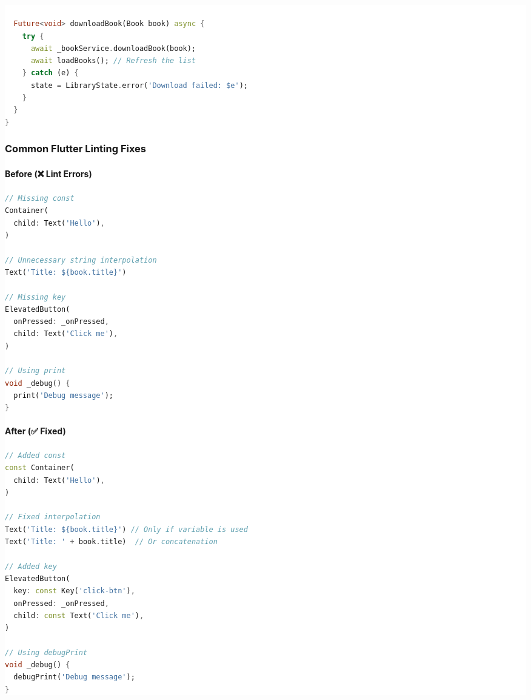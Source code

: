 ```dart
  
  Future<void> downloadBook(Book book) async {
    try {
      await _bookService.downloadBook(book);
      await loadBooks(); // Refresh the list
    } catch (e) {
      state = LibraryState.error('Download failed: $e');
    }
  }
}
```

### Common Flutter Linting Fixes

#### Before (❌ Lint Errors)
```dart
// Missing const
Container(
  child: Text('Hello'),
)

// Unnecessary string interpolation
Text('Title: ${book.title}')

// Missing key
ElevatedButton(
  onPressed: _onPressed,
  child: Text('Click me'),
)

// Using print
void _debug() {
  print('Debug message');
}
```

#### After (✅ Fixed)
```dart
// Added const
const Container(
  child: Text('Hello'),
)

// Fixed interpolation
Text('Title: ${book.title}') // Only if variable is used
Text('Title: ' + book.title)  // Or concatenation

// Added key
ElevatedButton(
  key: const Key('click-btn'),
  onPressed: _onPressed,
  child: const Text('Click me'),
)

// Using debugPrint
void _debug() {
  debugPrint('Debug message');
}
```
